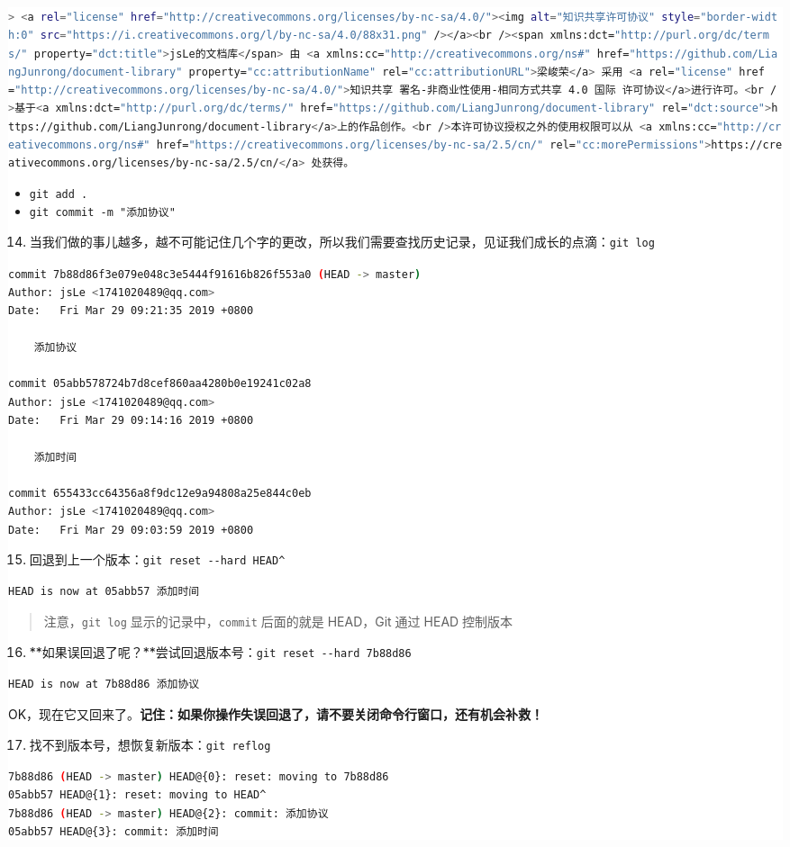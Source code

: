 ```bash
> <a rel="license" href="http://creativecommons.org/licenses/by-nc-sa/4.0/"><img alt="知识共享许可协议" style="border-width:0" src="https://i.creativecommons.org/l/by-nc-sa/4.0/88x31.png" /></a><br /><span xmlns:dct="http://purl.org/dc/terms/" property="dct:title">jsLe的文档库</span> 由 <a xmlns:cc="http://creativecommons.org/ns#" href="https://github.com/LiangJunrong/document-library" property="cc:attributionName" rel="cc:attributionURL">梁峻荣</a> 采用 <a rel="license" href="http://creativecommons.org/licenses/by-nc-sa/4.0/">知识共享 署名-非商业性使用-相同方式共享 4.0 国际 许可协议</a>进行许可。<br />基于<a xmlns:dct="http://purl.org/dc/terms/" href="https://github.com/LiangJunrong/document-library" rel="dct:source">https://github.com/LiangJunrong/document-library</a>上的作品创作。<br />本许可协议授权之外的使用权限可以从 <a xmlns:cc="http://creativecommons.org/ns#" href="https://creativecommons.org/licenses/by-nc-sa/2.5/cn/" rel="cc:morePermissions">https://creativecommons.org/licenses/by-nc-sa/2.5/cn/</a> 处获得。
```

- `git add .`
- `git commit -m "添加协议"`

14. 当我们做的事儿越多，越不可能记住几个字的更改，所以我们需要查找历史记录，见证我们成长的点滴：`git log`

```bash
commit 7b88d86f3e079e048c3e5444f91616b826f553a0 (HEAD -> master)
Author: jsLe <1741020489@qq.com>
Date:   Fri Mar 29 09:21:35 2019 +0800

    添加协议

commit 05abb578724b7d8cef860aa4280b0e19241c02a8
Author: jsLe <1741020489@qq.com>
Date:   Fri Mar 29 09:14:16 2019 +0800

    添加时间

commit 655433cc64356a8f9dc12e9a94808a25e844c0eb
Author: jsLe <1741020489@qq.com>
Date:   Fri Mar 29 09:03:59 2019 +0800
```

15. 回退到上一个版本：`git reset --hard HEAD^`

```bash
HEAD is now at 05abb57 添加时间
```

> 注意，`git log` 显示的记录中，`commit` 后面的就是 HEAD，Git 通过 HEAD 控制版本

16. **如果误回退了呢？**尝试回退版本号：`git reset --hard 7b88d86`

```bash
HEAD is now at 7b88d86 添加协议
```

OK，现在它又回来了。**记住：如果你操作失误回退了，请不要关闭命令行窗口，还有机会补救！**

17. 找不到版本号，想恢复新版本：`git reflog`

```bash
7b88d86 (HEAD -> master) HEAD@{0}: reset: moving to 7b88d86
05abb57 HEAD@{1}: reset: moving to HEAD^
7b88d86 (HEAD -> master) HEAD@{2}: commit: 添加协议
05abb57 HEAD@{3}: commit: 添加时间
```
